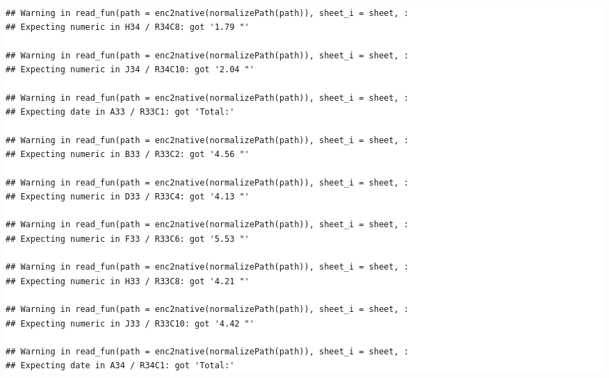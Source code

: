     ## Warning in read_fun(path = enc2native(normalizePath(path)), sheet_i = sheet, :
    ## Expecting numeric in H34 / R34C8: got '1.79 "'

    ## Warning in read_fun(path = enc2native(normalizePath(path)), sheet_i = sheet, :
    ## Expecting numeric in J34 / R34C10: got '2.04 "'

    ## Warning in read_fun(path = enc2native(normalizePath(path)), sheet_i = sheet, :
    ## Expecting date in A33 / R33C1: got 'Total:'

    ## Warning in read_fun(path = enc2native(normalizePath(path)), sheet_i = sheet, :
    ## Expecting numeric in B33 / R33C2: got '4.56 "'

    ## Warning in read_fun(path = enc2native(normalizePath(path)), sheet_i = sheet, :
    ## Expecting numeric in D33 / R33C4: got '4.13 "'

    ## Warning in read_fun(path = enc2native(normalizePath(path)), sheet_i = sheet, :
    ## Expecting numeric in F33 / R33C6: got '5.53 "'

    ## Warning in read_fun(path = enc2native(normalizePath(path)), sheet_i = sheet, :
    ## Expecting numeric in H33 / R33C8: got '4.21 "'

    ## Warning in read_fun(path = enc2native(normalizePath(path)), sheet_i = sheet, :
    ## Expecting numeric in J33 / R33C10: got '4.42 "'

    ## Warning in read_fun(path = enc2native(normalizePath(path)), sheet_i = sheet, :
    ## Expecting date in A34 / R34C1: got 'Total:'
